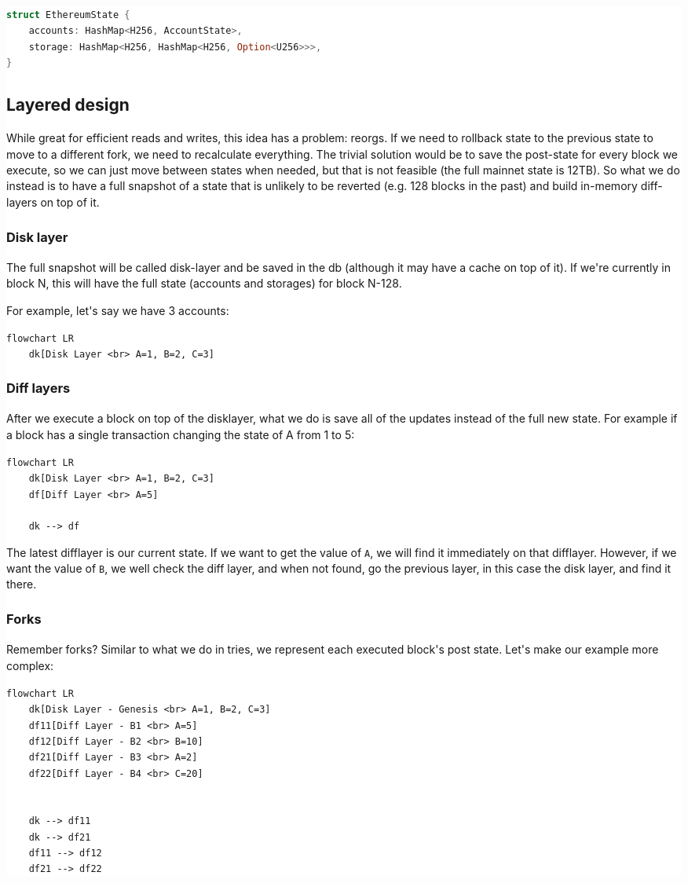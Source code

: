 ```rust
struct EthereumState {
    accounts: HashMap<H256, AccountState>,
    storage: HashMap<H256, HashMap<H256, Option<U256>>>,
}
```

## Layered design

While great for efficient reads and writes, this idea has a problem: reorgs. If we need to rollback state to the previous state to move to a different fork, we need to recalculate everything. The trivial solution would be to save the post-state for every block we execute, so we can just move between states when needed, but that is not feasible (the full mainnet state is 12TB). So what we do instead is to have a full snapshot of a state that is unlikely to be reverted (e.g. 128 blocks in the past) and build in-memory diff-layers on top of it.

### Disk layer

The full snapshot will be called disk-layer and be saved in the db (although it may have a cache on top of it). If we're currently in block N, this will have the full state (accounts and storages) for block N-128.

For example, let's say we have 3 accounts:

```mermaid
flowchart LR
    dk[Disk Layer <br> A=1, B=2, C=3]
```

### Diff layers

After we execute a block on top of the disklayer, what we do is save all of the updates instead of the full new state. For example if a block has a single transaction changing the state of A from 1 to 5:

```mermaid
flowchart LR
    dk[Disk Layer <br> A=1, B=2, C=3]
    df[Diff Layer <br> A=5]

    dk --> df
```

The latest difflayer is our current state. If we want to get the value of `A`, we will find it immediately on that difflayer. However, if we want the value of `B`, we well check the diff layer, and when not found, go the previous layer, in this case the disk layer, and find it there.

### Forks

Remember forks? Similar to what we do in tries, we represent each executed block's post state. Let's make our example more complex:

```mermaid
flowchart LR
    dk[Disk Layer - Genesis <br> A=1, B=2, C=3]
    df11[Diff Layer - B1 <br> A=5]
    df12[Diff Layer - B2 <br> B=10]
    df21[Diff Layer - B3 <br> A=2]
    df22[Diff Layer - B4 <br> C=20]
    

    dk --> df11
    dk --> df21
    df11 --> df12
    df21 --> df22
```
